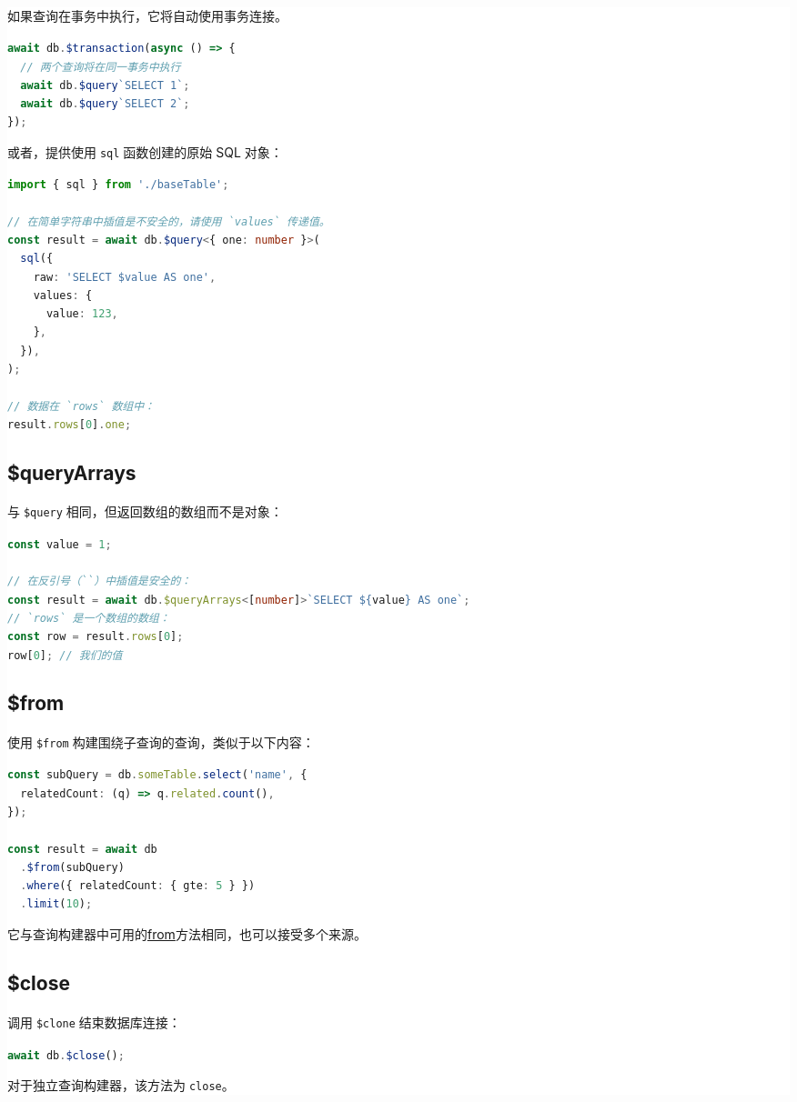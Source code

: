 如果查询在事务中执行，它将自动使用事务连接。

```ts
await db.$transaction(async () => {
  // 两个查询将在同一事务中执行
  await db.$query`SELECT 1`;
  await db.$query`SELECT 2`;
});
```

或者，提供使用 `sql` 函数创建的原始 SQL 对象：

```ts
import { sql } from './baseTable';

// 在简单字符串中插值是不安全的，请使用 `values` 传递值。
const result = await db.$query<{ one: number }>(
  sql({
    raw: 'SELECT $value AS one',
    values: {
      value: 123,
    },
  }),
);

// 数据在 `rows` 数组中：
result.rows[0].one;
```

## $queryArrays

与 `$query` 相同，但返回数组的数组而不是对象：

```ts
const value = 1;

// 在反引号（``）中插值是安全的：
const result = await db.$queryArrays<[number]>`SELECT ${value} AS one`;
// `rows` 是一个数组的数组：
const row = result.rows[0];
row[0]; // 我们的值
```

## $from

使用 `$from` 构建围绕子查询的查询，类似于以下内容：

```ts
const subQuery = db.someTable.select('name', {
  relatedCount: (q) => q.related.count(),
});

const result = await db
  .$from(subQuery)
  .where({ relatedCount: { gte: 5 } })
  .limit(10);
```

它与查询构建器中可用的[from](/zh-CN/guide/query-methods#from)方法相同，也可以接受多个来源。

## $close

调用 `$clone` 结束数据库连接：

```ts
await db.$close();
```

对于独立查询构建器，该方法为 `close`。


[//]: # 'has JSDoc'
[//]: # 'has JSDoc'
[//]: # 'has JSDoc'
[//]: # 'has JSDoc'
[//]: # 'has JSDoc'
[//]: # 'has JSDoc'
[//]: # 'has JSDoc'